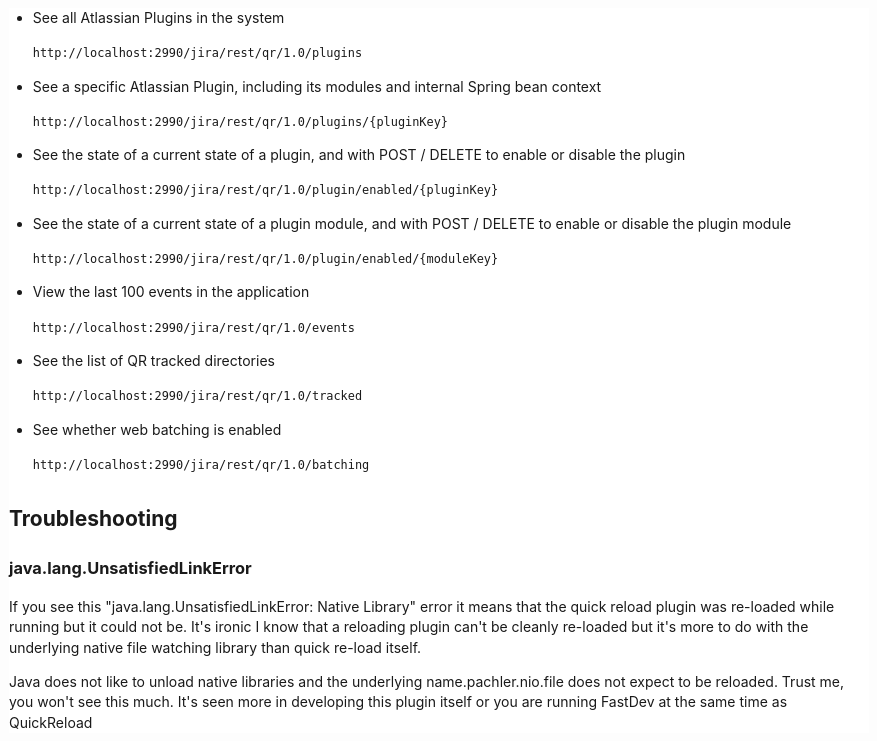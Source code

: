 -   See all Atlassian Plugins in the system

        http://localhost:2990/jira/rest/qr/1.0/plugins

-   See a specific Atlassian Plugin, including its modules and internal Spring bean context

        http://localhost:2990/jira/rest/qr/1.0/plugins/{pluginKey}

-   See the state of a current state of a plugin, and with POST / DELETE to enable or disable the plugin

        http://localhost:2990/jira/rest/qr/1.0/plugin/enabled/{pluginKey}

-   See the state of a current state of a plugin module, and with POST / DELETE to enable or disable the plugin module

        http://localhost:2990/jira/rest/qr/1.0/plugin/enabled/{moduleKey}

-   View the last 100 events in the application

        http://localhost:2990/jira/rest/qr/1.0/events

-   See the list of QR tracked directories

        http://localhost:2990/jira/rest/qr/1.0/tracked

-   See whether web batching is enabled

        http://localhost:2990/jira/rest/qr/1.0/batching

## Troubleshooting

### java.lang.UnsatisfiedLinkError

If you see this "java.lang.UnsatisfiedLinkError: Native Library" error it means that the quick reload plugin was re-loaded while running but it could not be. It's ironic I know that a reloading plugin can't be cleanly re-loaded but it's more to do with the underlying native file watching library than quick re-load itself.

Java does not like to unload native libraries and the underlying name.pachler.nio.file does not expect to be reloaded. Trust me, you won't see this much. It's seen more in developing this plugin itself or you are running FastDev at the same time as QuickReload


























